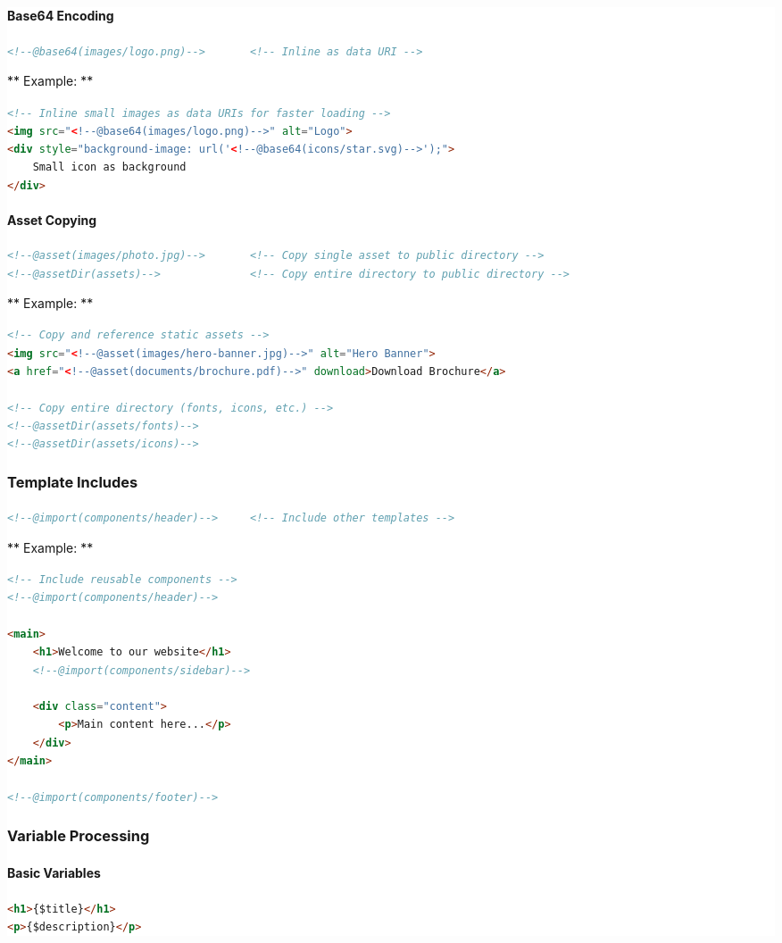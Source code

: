 #### Base64 Encoding
```html
<!--@base64(images/logo.png)-->       <!-- Inline as data URI -->
```
** Example: **
```html
<!-- Inline small images as data URIs for faster loading -->
<img src="<!--@base64(images/logo.png)-->" alt="Logo">
<div style="background-image: url('<!--@base64(icons/star.svg)-->');">
    Small icon as background
</div>
```

#### Asset Copying
```html
<!--@asset(images/photo.jpg)-->       <!-- Copy single asset to public directory -->
<!--@assetDir(assets)-->              <!-- Copy entire directory to public directory -->
```
** Example: **
```html
<!-- Copy and reference static assets -->
<img src="<!--@asset(images/hero-banner.jpg)-->" alt="Hero Banner">
<a href="<!--@asset(documents/brochure.pdf)-->" download>Download Brochure</a>

<!-- Copy entire directory (fonts, icons, etc.) -->
<!--@assetDir(assets/fonts)-->
<!--@assetDir(assets/icons)-->
```

### Template Includes
```html
<!--@import(components/header)-->     <!-- Include other templates -->
```
** Example: **
```html
<!-- Include reusable components -->
<!--@import(components/header)-->

<main>
    <h1>Welcome to our website</h1>
    <!--@import(components/sidebar)-->
    
    <div class="content">
        <p>Main content here...</p>
    </div>
</main>

<!--@import(components/footer)-->
```

### Variable Processing

#### Basic Variables
```html
<h1>{$title}</h1>
<p>{$description}</p>
```
